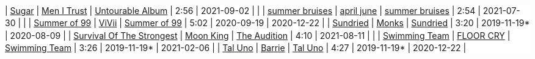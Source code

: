 | [Sugar](https://open.spotify.com/track/2joEpsXflccZD0ZwKEdz5m) | [Men I Trust](https://open.spotify.com/artist/3zmfs9cQwzJl575W1ZYXeT) | [Untourable Album](https://open.spotify.com/album/7FkJxlcljM6Ix0pC2JSNOE) | 2:56 | 2021-09-02 |  |
| [summer bruises](https://open.spotify.com/track/2fjE9A6haImVXETd1B4PDs) | [april june](https://open.spotify.com/artist/4WreACyfQITcXGx86xxYkG) | [summer bruises](https://open.spotify.com/album/7lVNLphRN8jo69BM5UmjQI) | 2:54 | 2021-07-30 |  |
| [Summer of 99](https://open.spotify.com/track/3u9UGiselHBzeiLaxEw1sG) | [ViVii](https://open.spotify.com/artist/21m5PZPUgSF0k76W1MMCAa) | [Summer of 99](https://open.spotify.com/album/4FRR0DmKDiQZZ7j4e1XxrS) | 5:02 | 2020-09-19 | 2020-12-22 |
| [Sundried](https://open.spotify.com/track/5tJghWo8o7FYLtRDFpRg3R) | [Monks](https://open.spotify.com/artist/1EESBfYnqZ9pylHg8n6lBP) | [Sundried](https://open.spotify.com/album/2wsd0aPGO1PEJJZ583Cs41) | 3:20 | 2019-11-19\* | 2020-08-09 |
| [Survival Of The Strongest](https://open.spotify.com/track/78xMNvfmAiTAtZsJLqSZ6v) | [Moon King](https://open.spotify.com/artist/6hTzDsb4gaKGZMNtfC70c5) | [The Audition](https://open.spotify.com/album/6a7WtgHQTCUKXkoWKEzZBK) | 4:10 | 2021-08-11 |  |
| [Swimming Team](https://open.spotify.com/track/6jwZQIS9nPUQ7yCCouusqx) | [FLOOR CRY](https://open.spotify.com/artist/0oNT7doR0CV9mAXYDSk8Tx) | [Swimming Team](https://open.spotify.com/album/1CsdJqEMw20SvnpiYaOwuX) | 3:26 | 2019-11-19\* | 2021-02-06 |
| [Tal Uno](https://open.spotify.com/track/7eXDhsMpOFdsJWauZgq9qv) | [Barrie](https://open.spotify.com/artist/1pHO6SCEw9tuRx0IVMFL0g) | [Tal Uno](https://open.spotify.com/album/2JzXJknJh0hzHPbh8KAQ2r) | 4:27 | 2019-11-19\* | 2020-12-22 |
